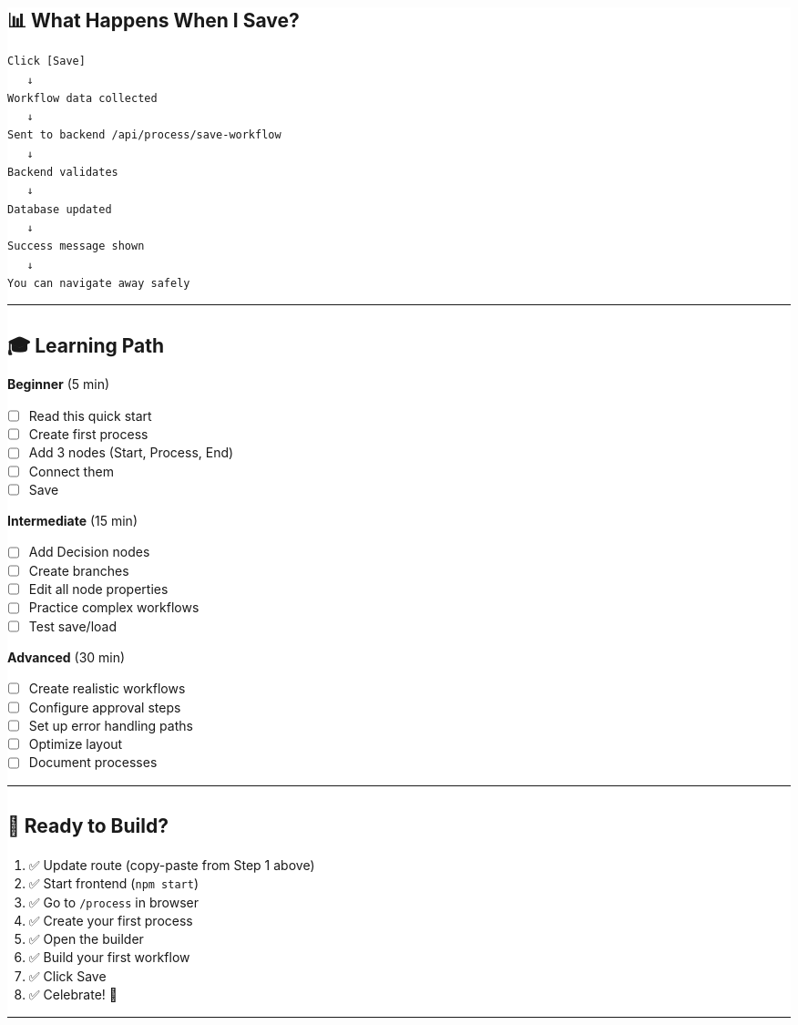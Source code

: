 ## 📊 What Happens When I Save?

```
Click [Save]
   ↓
Workflow data collected
   ↓
Sent to backend /api/process/save-workflow
   ↓
Backend validates
   ↓
Database updated
   ↓
Success message shown
   ↓
You can navigate away safely
```

---

## 🎓 Learning Path

**Beginner** (5 min)
- [ ] Read this quick start
- [ ] Create first process
- [ ] Add 3 nodes (Start, Process, End)
- [ ] Connect them
- [ ] Save

**Intermediate** (15 min)
- [ ] Add Decision nodes
- [ ] Create branches
- [ ] Edit all node properties
- [ ] Practice complex workflows
- [ ] Test save/load

**Advanced** (30 min)
- [ ] Create realistic workflows
- [ ] Configure approval steps
- [ ] Set up error handling paths
- [ ] Optimize layout
- [ ] Document processes

---

## 🎉 Ready to Build?

1. ✅ Update route (copy-paste from Step 1 above)
2. ✅ Start frontend (`npm start`)
3. ✅ Go to `/process` in browser
4. ✅ Create your first process
5. ✅ Open the builder
6. ✅ Build your first workflow
7. ✅ Click Save
8. ✅ Celebrate! 🎊

---